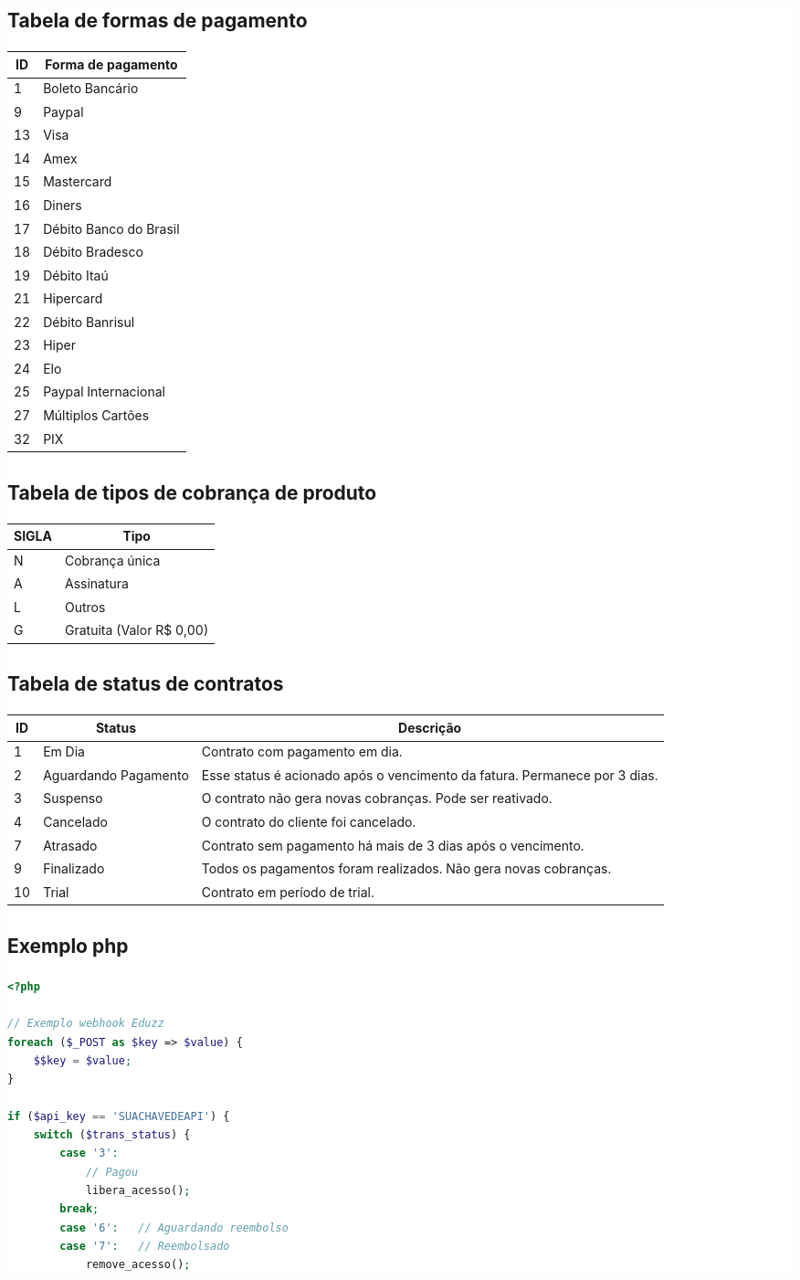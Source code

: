 ## Tabela de formas de pagamento
ID	| Forma de pagamento
----	| -----
1 	| Boleto Bancário
9 	| Paypal
13 	| Visa
14	| Amex
15 	| Mastercard
16 	| Diners
17 	| Débito Banco do Brasil
18 	| Débito Bradesco
19 	| Débito Itaú
21 	| Hipercard
22 	| Débito Banrisul
23 	| Hiper
24 	| Elo
25 	| Paypal Internacional
27 	| Múltiplos Cartões
32  | PIX

## Tabela de tipos de cobrança de produto

SIGLA   | Tipo
-----   | ------
N       | Cobrança única
A       | Assinatura
L       | Outros
G       | Gratuita (Valor R$ 0,00)

## Tabela de status de contratos

ID  | Status | Descrição
--- | ------ | -----------
1 | Em Dia | Contrato com pagamento em dia. 
2 | Aguardando Pagamento | Esse status é acionado após o vencimento da fatura. Permanece por 3 dias.
3 | Suspenso | O contrato não gera novas cobranças. Pode ser reativado.
4 | Cancelado | O contrato do cliente foi cancelado.
7 | Atrasado | Contrato sem pagamento há mais de 3 dias após o vencimento.
9 | Finalizado | Todos os pagamentos foram realizados. Não gera novas cobranças.
10 | Trial | Contrato em período de trial.




## Exemplo php
```php
<?php

// Exemplo webhook Eduzz
foreach ($_POST as $key => $value) {
    $$key = $value;
}

if ($api_key == 'SUACHAVEDEAPI') {
    switch ($trans_status) {
        case '3':
            // Pagou
            libera_acesso();
        break;
        case '6':   // Aguardando reembolso
        case '7':   // Reembolsado
            remove_acesso();
```